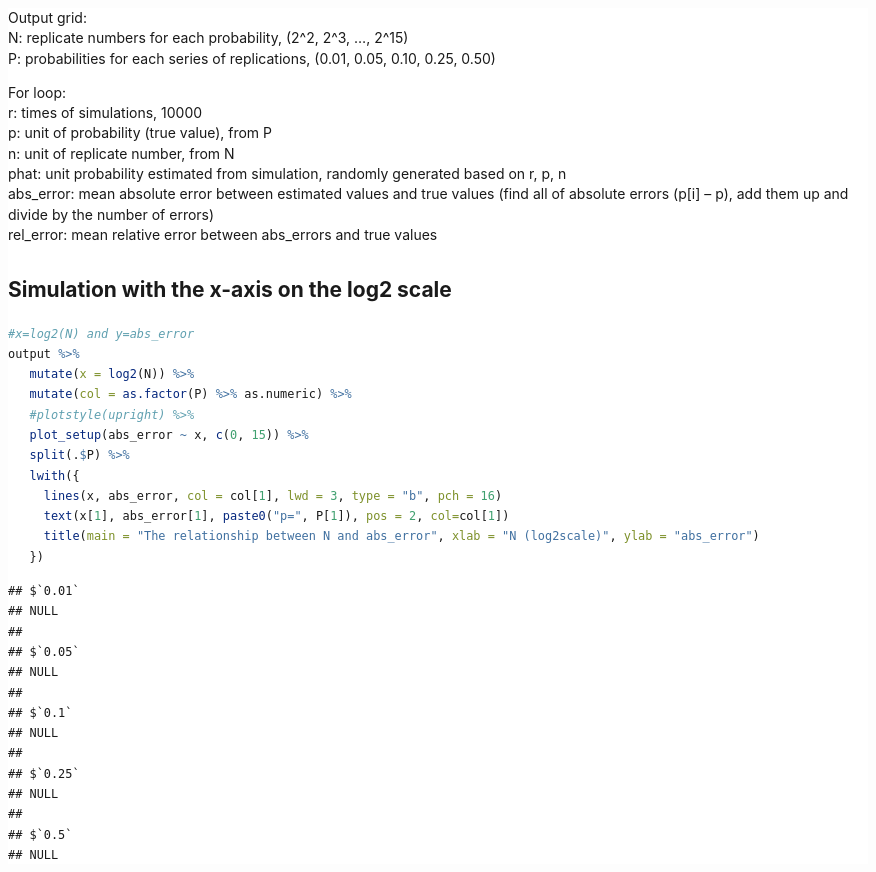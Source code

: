 Output grid:  
N: replicate numbers for each probability, (2^2, 2^3, …, 2^15)  
P: probabilities for each series of replications, (0.01, 0.05, 0.10,
0.25, 0.50)  

For loop:  
r: times of simulations, 10000  
p: unit of probability (true value), from P  
n: unit of replicate number, from N  
phat: unit probability estimated from simulation, randomly generated
based on r, p, n  
abs\_error: mean absolute error between estimated values and true values
(find all of absolute errors (p\[i\] – p), add them up and divide by the
number of errors)  
rel\_error: mean relative error between abs\_errors and true values  

## Simulation with the x-axis on the log2 scale

``` r
#x=log2(N) and y=abs_error
output %>%
   mutate(x = log2(N)) %>%
   mutate(col = as.factor(P) %>% as.numeric) %>%
   #plotstyle(upright) %>%
   plot_setup(abs_error ~ x, c(0, 15)) %>%
   split(.$P) %>%
   lwith({
     lines(x, abs_error, col = col[1], lwd = 3, type = "b", pch = 16)
     text(x[1], abs_error[1], paste0("p=", P[1]), pos = 2, col=col[1])
     title(main = "The relationship between N and abs_error", xlab = "N (log2scale)", ylab = "abs_error")
   })
```

    ## $`0.01`
    ## NULL
    ## 
    ## $`0.05`
    ## NULL
    ## 
    ## $`0.1`
    ## NULL
    ## 
    ## $`0.25`
    ## NULL
    ## 
    ## $`0.5`
    ## NULL
